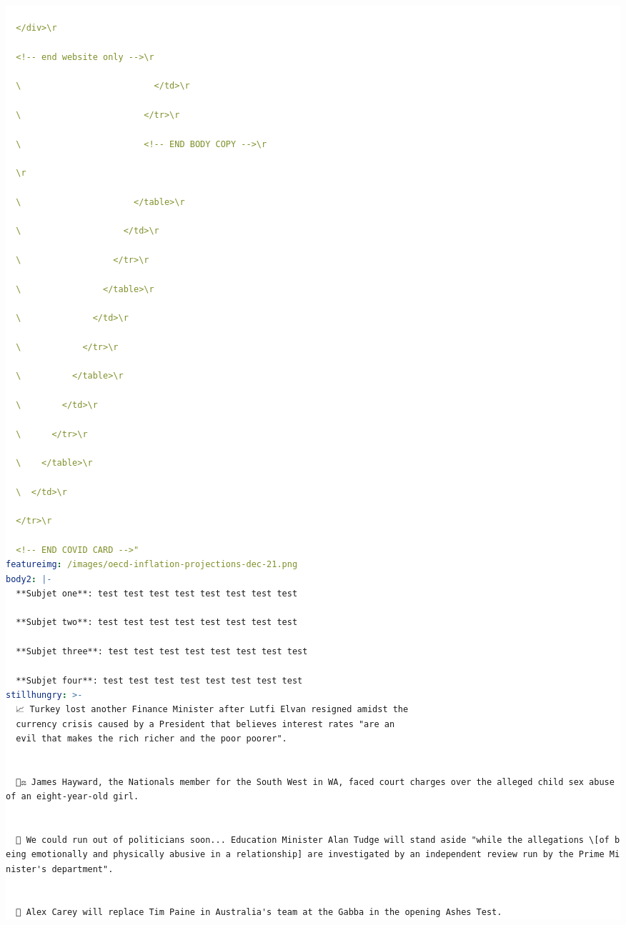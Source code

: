 ```yaml

  </div>\r

  <!-- end website only -->\r

  \                          </td>\r

  \                        </tr>\r

  \                        <!-- END BODY COPY -->\r

  \r

  \                      </table>\r

  \                    </td>\r

  \                  </tr>\r

  \                </table>\r

  \              </td>\r

  \            </tr>\r

  \          </table>\r

  \        </td>\r

  \      </tr>\r

  \    </table>\r

  \  </td>\r

  </tr>\r

  <!-- END COVID CARD -->"
featureimg: /images/oecd-inflation-projections-dec-21.png
body2: |-
  **Subjet one**: test test test test test test test test

  **Subjet two**: test test test test test test test test

  **Subjet three**: test test test test test test test test

  **Subjet four**: test test test test test test test test
stillhungry: >-
  📈 Turkey lost another Finance Minister after Lutfi Elvan resigned amidst the
  currency crisis caused by a President that believes interest rates "are an
  evil that makes the rich richer and the poor poorer".


  👩‍⚖️ James Hayward, the Nationals member for the South West in WA, faced court charges over the alleged child sex abuse of an eight-year-old girl.


  🛑 We could run out of politicians soon... Education Minister Alan Tudge will stand aside "while the allegations \[of being emotionally and physically abusive in a relationship] are investigated by an independent review run by the Prime Minister's department".


  🦗 Alex Carey will replace Tim Paine in Australia's team at the Gabba in the opening Ashes Test.
```